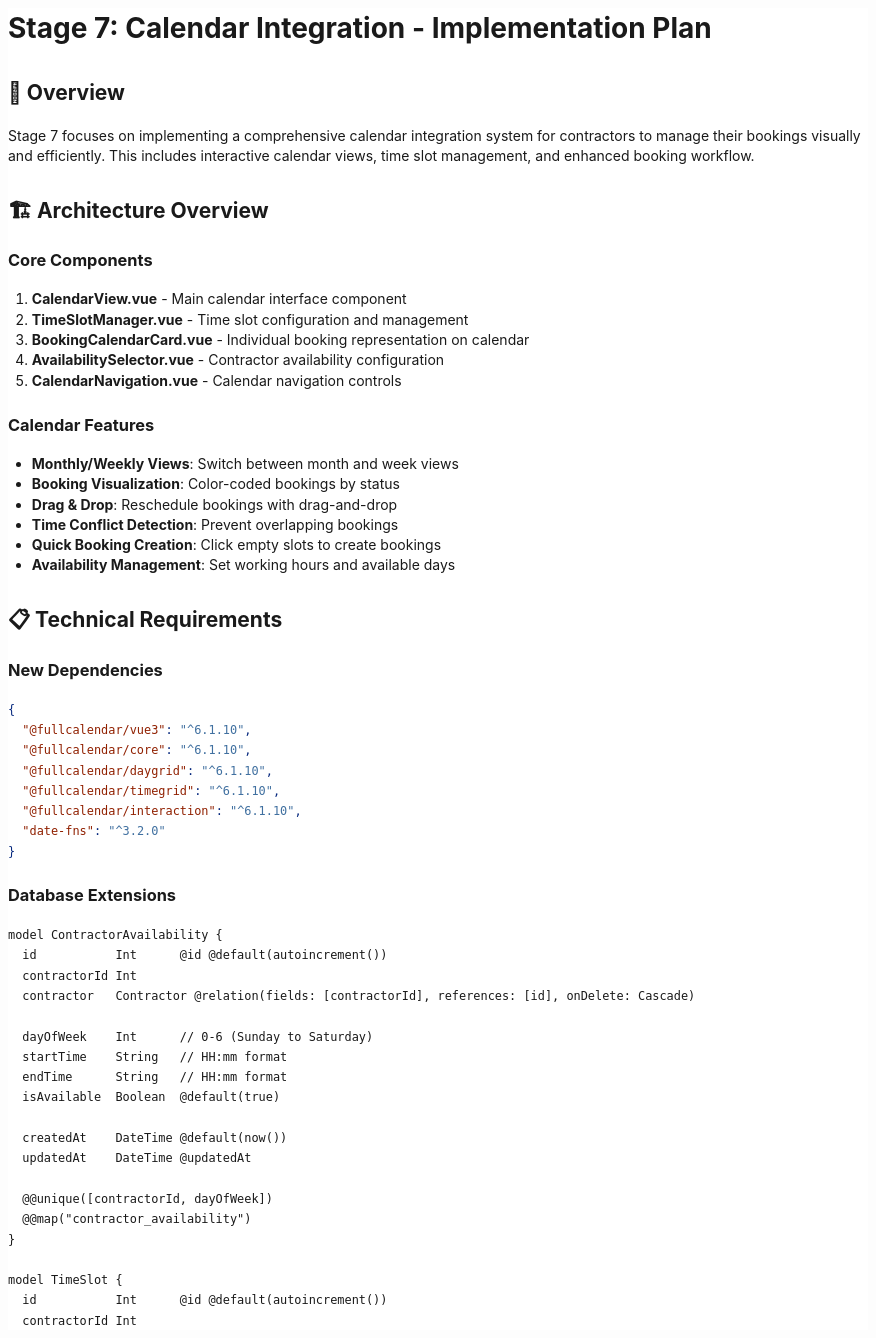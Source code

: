 # Stage 7: Calendar Integration - Implementation Plan

## 🎯 Overview
Stage 7 focuses on implementing a comprehensive calendar integration system for contractors to manage their bookings visually and efficiently. This includes interactive calendar views, time slot management, and enhanced booking workflow.

## 🏗️ Architecture Overview

### Core Components
1. **CalendarView.vue** - Main calendar interface component
2. **TimeSlotManager.vue** - Time slot configuration and management
3. **BookingCalendarCard.vue** - Individual booking representation on calendar
4. **AvailabilitySelector.vue** - Contractor availability configuration
5. **CalendarNavigation.vue** - Calendar navigation controls

### Calendar Features
- **Monthly/Weekly Views**: Switch between month and week views
- **Booking Visualization**: Color-coded bookings by status
- **Drag & Drop**: Reschedule bookings with drag-and-drop
- **Time Conflict Detection**: Prevent overlapping bookings
- **Quick Booking Creation**: Click empty slots to create bookings
- **Availability Management**: Set working hours and available days

## 📋 Technical Requirements

### New Dependencies
```json
{
  "@fullcalendar/vue3": "^6.1.10",
  "@fullcalendar/core": "^6.1.10",
  "@fullcalendar/daygrid": "^6.1.10",
  "@fullcalendar/timegrid": "^6.1.10",
  "@fullcalendar/interaction": "^6.1.10",
  "date-fns": "^3.2.0"
}
```

### Database Extensions
```prisma
model ContractorAvailability {
  id           Int      @id @default(autoincrement())
  contractorId Int
  contractor   Contractor @relation(fields: [contractorId], references: [id], onDelete: Cascade)
  
  dayOfWeek    Int      // 0-6 (Sunday to Saturday)
  startTime    String   // HH:mm format
  endTime      String   // HH:mm format
  isAvailable  Boolean  @default(true)
  
  createdAt    DateTime @default(now())
  updatedAt    DateTime @updatedAt
  
  @@unique([contractorId, dayOfWeek])
  @@map("contractor_availability")
}

model TimeSlot {
  id           Int      @id @default(autoincrement())
  contractorId Int
```